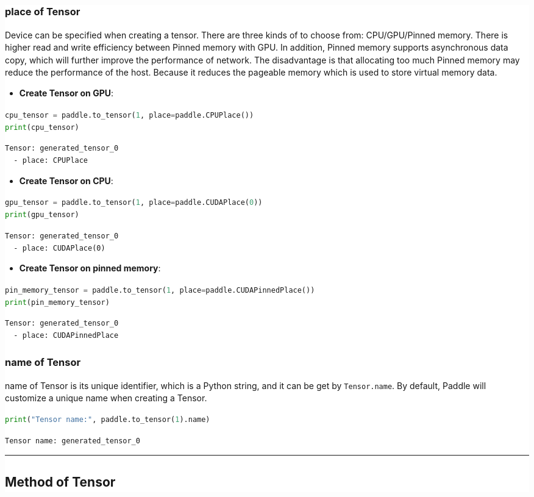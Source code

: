 ### place of Tensor

Device can be specified when creating a tensor. There are three kinds of to choose from: CPU/GPU/Pinned memory.
There is higher read and write efficiency between Pinned memory with GPU. In addition, Pinned memory supports asynchronous data copy, which will further improve the performance of network. The disadvantage is that allocating too much Pinned memory may reduce the performance of the host. Because it reduces the pageable memory which is used to store virtual memory data.

* **Create Tensor on GPU**:
```python
cpu_tensor = paddle.to_tensor(1, place=paddle.CPUPlace())
print(cpu_tensor)
```

```text
Tensor: generated_tensor_0
  - place: CPUPlace
```

* **Create Tensor on CPU**:
```python
gpu_tensor = paddle.to_tensor(1, place=paddle.CUDAPlace(0))
print(gpu_tensor)
```

```text
Tensor: generated_tensor_0
  - place: CUDAPlace(0)
```

* **Create Tensor on pinned memory**:
```python
pin_memory_tensor = paddle.to_tensor(1, place=paddle.CUDAPinnedPlace())
print(pin_memory_tensor)
```
```text
Tensor: generated_tensor_0
  - place: CUDAPinnedPlace

```
### name of Tensor

name of Tensor is its unique identifier, which is a Python string, and it can be get by ``Tensor.name``. By default, Paddle will customize a unique name when creating a Tensor.

```python
print("Tensor name:", paddle.to_tensor(1).name)
```
```text
Tensor name: generated_tensor_0
```

----------
## <h2 id="4">Method of Tensor</h2>
